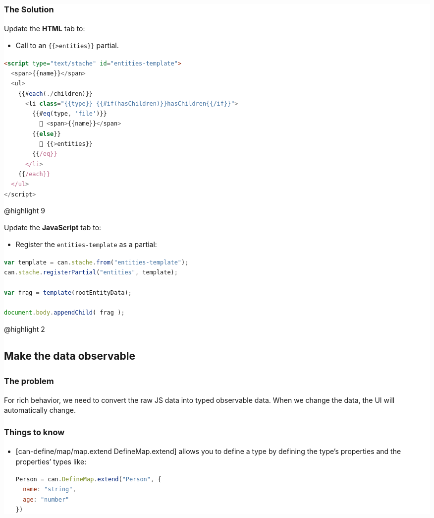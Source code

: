 ### The Solution

Update the __HTML__ tab to:

- Call to an `{{>entities}}` partial.

```html
<script type="text/stache" id="entities-template">
  <span>{{name}}</span>
  <ul>
    {{#each(./children)}}
      <li class="{{type}} {{#if(hasChildren)}}hasChildren{{/if}}">
        {{#eq(type, 'file')}}
          📝 <span>{{name}}</span>
        {{else}}
          📁 {{>entities}}
        {{/eq}}
      </li>
    {{/each}}
  </ul>
</script>
```
@highlight 9

Update the __JavaScript__ tab to:

 - Register the `entities-template` as a partial:

```js
var template = can.stache.from("entities-template");
can.stache.registerPartial("entities", template);

var frag = template(rootEntityData);

document.body.appendChild( frag );
```
@highlight 2

## Make the data observable

### The problem

For rich behavior, we need to convert the raw JS data into typed observable data.  When
we change the data, the UI will automatically change.

### Things to know

- [can-define/map/map.extend DefineMap.extend] allows you to define a type by defining the type’s
  properties and the properties’ types like:

  ```js
  Person = can.DefineMap.extend("Person", {
    name: "string",
    age: "number"
  })
  ```
